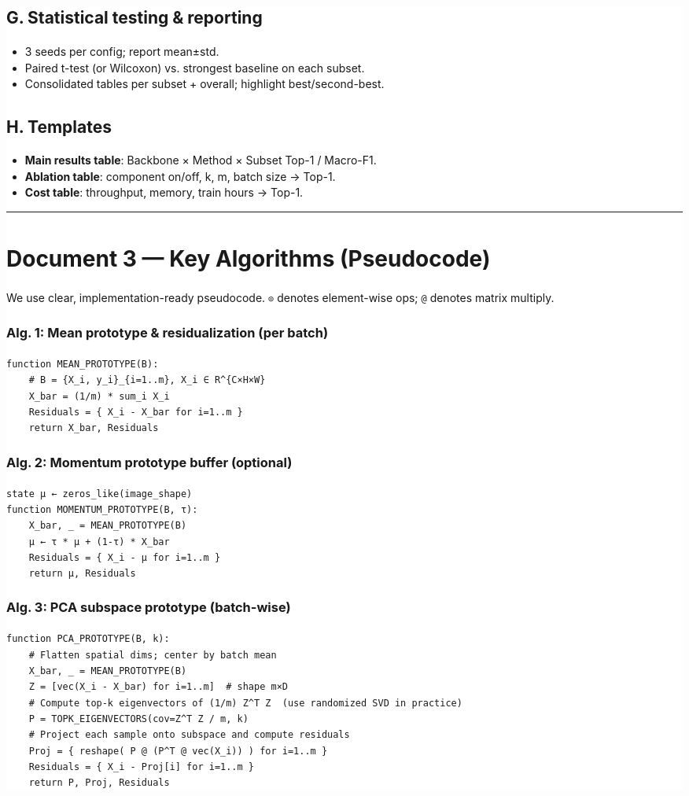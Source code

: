 ## G. Statistical testing & reporting

* 3 seeds per config; report mean±std.
* Paired t-test (or Wilcoxon) vs. strongest baseline on each subset.
* Consolidated tables per subset + overall; highlight best/second-best.

## H. Templates

* **Main results table**: Backbone × Method × Subset Top-1 / Macro-F1.
* **Ablation table**: component on/off, k, m, batch size → Top-1.
* **Cost table**: throughput, memory, train hours → Top-1.

---

# Document 3 — **Key Algorithms (Pseudocode)**

We use clear, implementation-ready pseudocode. `⊙` denotes element-wise ops; `@` denotes matrix multiply.

### Alg. 1: Mean prototype & residualization (per batch)

```
function MEAN_PROTOTYPE(B):
    # B = {X_i, y_i}_{i=1..m}, X_i ∈ R^{C×H×W}
    X_bar = (1/m) * sum_i X_i
    Residuals = { X_i - X_bar for i=1..m }
    return X_bar, Residuals
```

### Alg. 2: Momentum prototype buffer (optional)

```
state μ ← zeros_like(image_shape)
function MOMENTUM_PROTOTYPE(B, τ):
    X_bar, _ = MEAN_PROTOTYPE(B)
    μ ← τ * μ + (1-τ) * X_bar
    Residuals = { X_i - μ for i=1..m }
    return μ, Residuals
```

### Alg. 3: PCA subspace prototype (batch-wise)

```
function PCA_PROTOTYPE(B, k):
    # Flatten spatial dims; center by batch mean
    X_bar, _ = MEAN_PROTOTYPE(B)
    Z = [vec(X_i - X_bar) for i=1..m]  # shape m×D
    # Compute top-k eigenvectors of (1/m) Z^T Z  (use randomized SVD in practice)
    P = TOPK_EIGENVECTORS(cov=Z^T Z / m, k)
    # Project each sample onto subspace and compute residuals
    Proj = { reshape( P @ (P^T @ vec(X_i)) ) for i=1..m }
    Residuals = { X_i - Proj[i] for i=1..m }
    return P, Proj, Residuals
```
